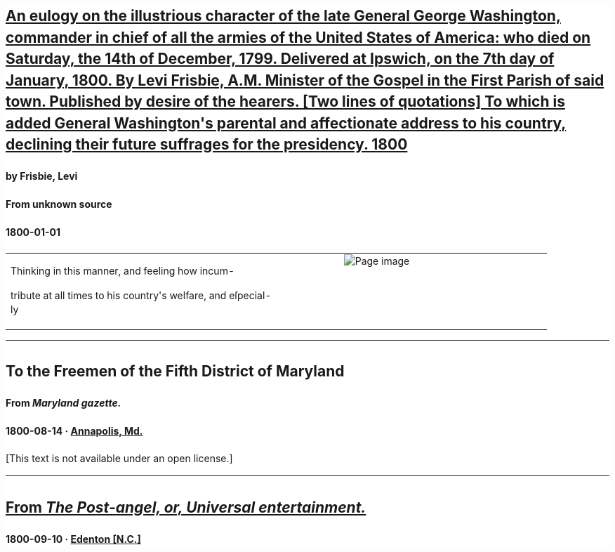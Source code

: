 ## [An eulogy on the illustrious character of the late General George Washington, commander in chief of all the armies of the United States of America: who died on Saturday, the 14th of December, 1799. Delivered at Ipswich, on the 7th day of January, 1800. By Levi Frisbie, A.M. Minister of the Gospel in the First Parish of said town. Published by desire of the hearers. [Two lines of quotations] To which is added General Washington's parental and affectionate address to his country, declining their future suffrages for the presidency.  1800](https://archive.org/details/bim_eighteenth-century_an-eulogy-on-the-illustr_frisbie-levi_1800/page/n30/mode/1up?view=theater)

#### by Frisbie, Levi

#### From unknown source

#### 1800-01-01

<table style="width: 100%;"><tr><td style="width: 50%">

  
  
Thinking in this manner, and feeling how incum-  
  
tribute at all times to his country&#x27;s welfare, and eſpecial-  
ly
</td><td style="width: 50%; max-height: 75%; margin: auto; display: block;">
<img alt="Page image" src="https://iiif.archive.org/image/iiif/2/bim_eighteenth-century_an-eulogy-on-the-illustr_frisbie-levi_1800%2Fbim_eighteenth-century_an-eulogy-on-the-illustr_frisbie-levi_1800_jp2.zip%2Fbim_eighteenth-century_an-eulogy-on-the-illustr_frisbie-levi_1800_jp2%2Fbim_eighteenth-century_an-eulogy-on-the-illustr_frisbie-levi_1800_0030.jp2/pct:12.744735869966753,80.3438713255685,74.89841152567418,10.460343871325568/!600,600/0/default.jpg"/>
</td>
</tr></table>

---

## To the Freemen of the Fifth District of Maryland

#### From _Maryland gazette._

#### 1800-08-14 &middot; [Annapolis, Md.](http://dbpedia.org/resource/Annapolis%2C_Maryland)

[This text is not available under an open license.]

---

## [From _The Post-angel, or, Universal entertainment._](https://newspapers.digitalnc.org/lccn/sn83025823/1800-09-10/ed-1/seq-2/)

#### 1800-09-10 &middot; [Edenton [N.C.]](http://dbpedia.org/resource/Edenton%2C_North_Carolina)
